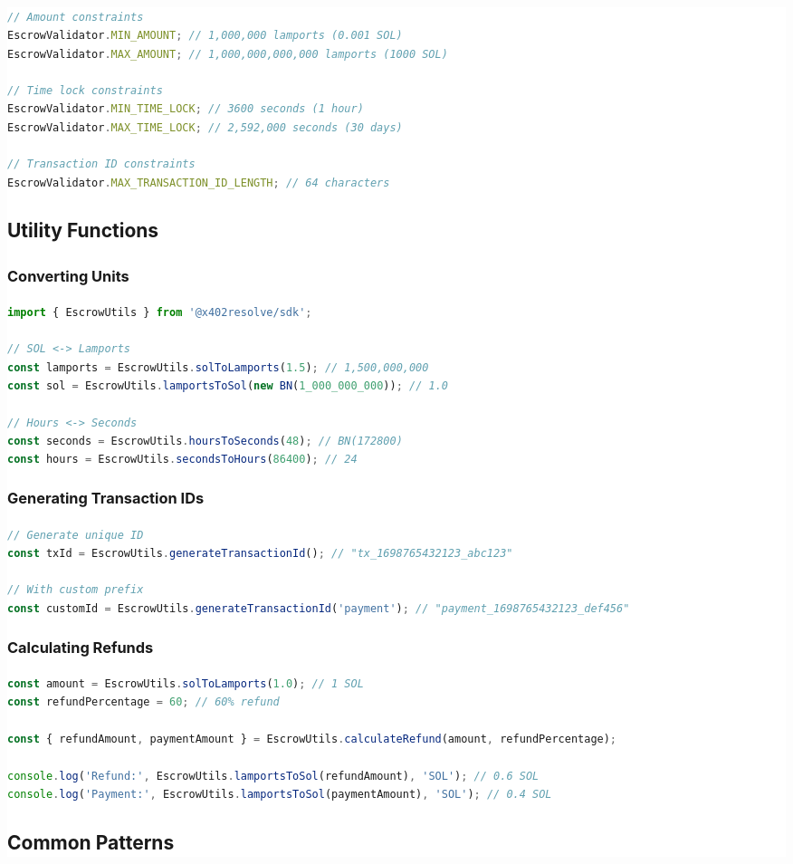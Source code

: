 ```typescript
// Amount constraints
EscrowValidator.MIN_AMOUNT; // 1,000,000 lamports (0.001 SOL)
EscrowValidator.MAX_AMOUNT; // 1,000,000,000,000 lamports (1000 SOL)

// Time lock constraints
EscrowValidator.MIN_TIME_LOCK; // 3600 seconds (1 hour)
EscrowValidator.MAX_TIME_LOCK; // 2,592,000 seconds (30 days)

// Transaction ID constraints
EscrowValidator.MAX_TRANSACTION_ID_LENGTH; // 64 characters
```

## Utility Functions

### Converting Units

```typescript
import { EscrowUtils } from '@x402resolve/sdk';

// SOL <-> Lamports
const lamports = EscrowUtils.solToLamports(1.5); // 1,500,000,000
const sol = EscrowUtils.lamportsToSol(new BN(1_000_000_000)); // 1.0

// Hours <-> Seconds
const seconds = EscrowUtils.hoursToSeconds(48); // BN(172800)
const hours = EscrowUtils.secondsToHours(86400); // 24
```

### Generating Transaction IDs

```typescript
// Generate unique ID
const txId = EscrowUtils.generateTransactionId(); // "tx_1698765432123_abc123"

// With custom prefix
const customId = EscrowUtils.generateTransactionId('payment'); // "payment_1698765432123_def456"
```

### Calculating Refunds

```typescript
const amount = EscrowUtils.solToLamports(1.0); // 1 SOL
const refundPercentage = 60; // 60% refund

const { refundAmount, paymentAmount } = EscrowUtils.calculateRefund(amount, refundPercentage);

console.log('Refund:', EscrowUtils.lamportsToSol(refundAmount), 'SOL'); // 0.6 SOL
console.log('Payment:', EscrowUtils.lamportsToSol(paymentAmount), 'SOL'); // 0.4 SOL
```

## Common Patterns
